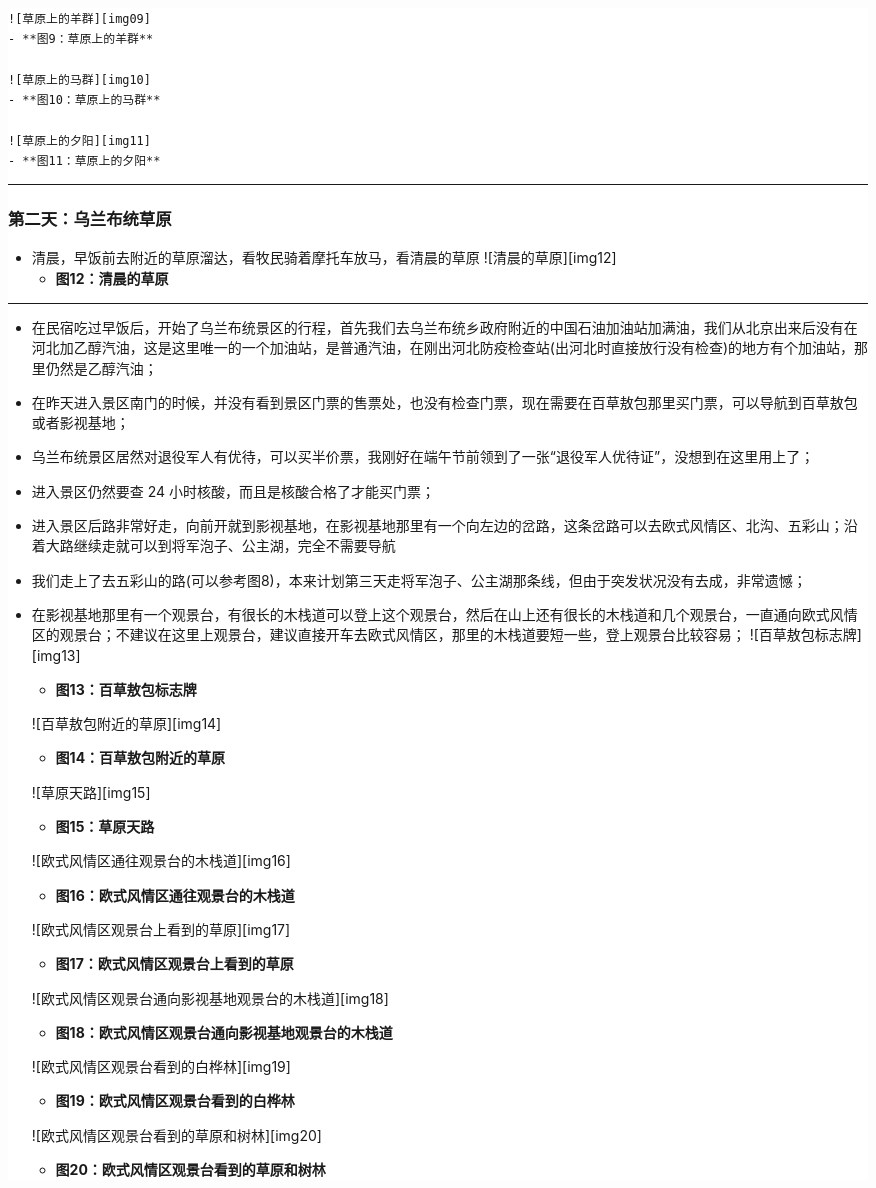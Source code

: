    ![草原上的羊群][img09]
    - **图9：草原上的羊群**

    ![草原上的马群][img10]
    - **图10：草原上的马群**

    ![草原上的夕阳][img11]
    - **图11：草原上的夕阳**
-------------------
### 第二天：乌兰布统草原
* 清晨，早饭前去附近的草原溜达，看牧民骑着摩托车放马，看清晨的草原
    ![清晨的草原][img12]
    - **图12：清晨的草原**
--------------------
* 在民宿吃过早饭后，开始了乌兰布统景区的行程，首先我们去乌兰布统乡政府附近的中国石油加油站加满油，我们从北京出来后没有在河北加乙醇汽油，这是这里唯一的一个加油站，是普通汽油，在刚出河北防疫检查站(出河北时直接放行没有检查)的地方有个加油站，那里仍然是乙醇汽油；
* 在昨天进入景区南门的时候，并没有看到景区门票的售票处，也没有检查门票，现在需要在百草敖包那里买门票，可以导航到百草敖包或者影视基地；
* 乌兰布统景区居然对退役军人有优待，可以买半价票，我刚好在端午节前领到了一张“退役军人优待证”，没想到在这里用上了；
* 进入景区仍然要查 24 小时核酸，而且是核酸合格了才能买门票；
* 进入景区后路非常好走，向前开就到影视基地，在影视基地那里有一个向左边的岔路，这条岔路可以去欧式风情区、北沟、五彩山；沿着大路继续走就可以到将军泡子、公主湖，完全不需要导航
* 我们走上了去五彩山的路(可以参考图8)，本来计划第三天走将军泡子、公主湖那条线，但由于突发状况没有去成，非常遗憾；
* 在影视基地那里有一个观景台，有很长的木栈道可以登上这个观景台，然后在山上还有很长的木栈道和几个观景台，一直通向欧式风情区的观景台；不建议在这里上观景台，建议直接开车去欧式风情区，那里的木栈道要短一些，登上观景台比较容易；
    ![百草敖包标志牌][img13]
    - **图13：百草敖包标志牌**

    ![百草敖包附近的草原][img14]
    - **图14：百草敖包附近的草原**

    ![草原天路][img15]
    - **图15：草原天路**

    ![欧式风情区通往观景台的木栈道][img16]
    - **图16：欧式风情区通往观景台的木栈道**

    ![欧式风情区观景台上看到的草原][img17]
    - **图17：欧式风情区观景台上看到的草原**

    ![欧式风情区观景台通向影视基地观景台的木栈道][img18]
    - **图18：欧式风情区观景台通向影视基地观景台的木栈道**

    ![欧式风情区观景台看到的白桦林][img19]
    - **图19：欧式风情区观景台看到的白桦林**

    ![欧式风情区观景台看到的草原和树林][img20]
    - **图20：欧式风情区观景台看到的草原和树林**
